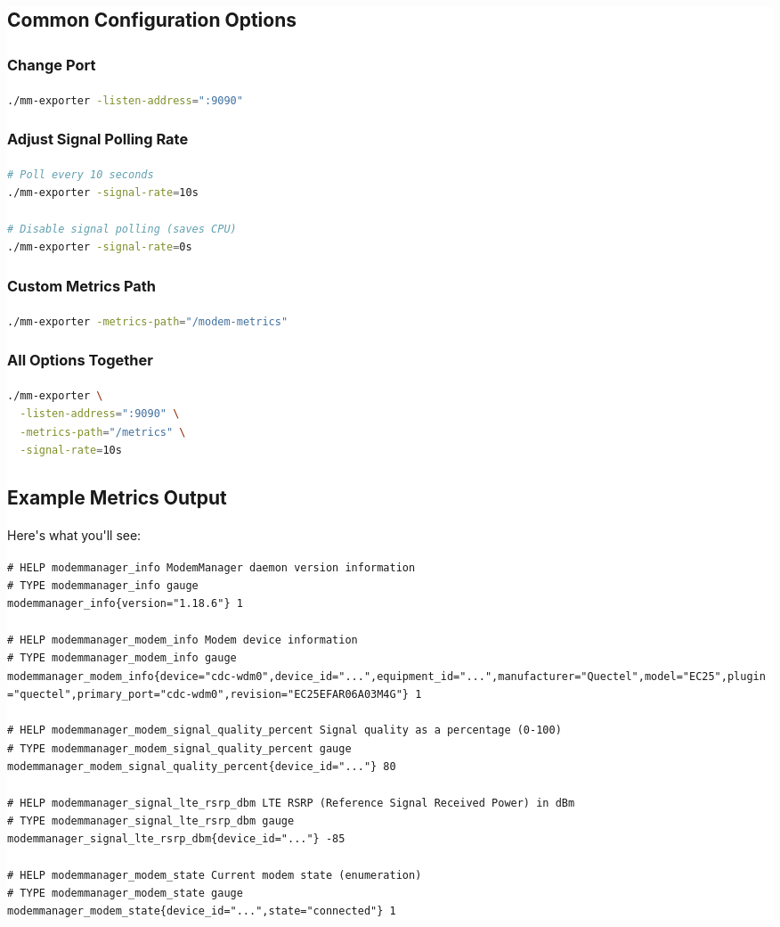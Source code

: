 ## Common Configuration Options

### Change Port
```bash
./mm-exporter -listen-address=":9090"
```

### Adjust Signal Polling Rate
```bash
# Poll every 10 seconds
./mm-exporter -signal-rate=10s

# Disable signal polling (saves CPU)
./mm-exporter -signal-rate=0s
```

### Custom Metrics Path
```bash
./mm-exporter -metrics-path="/modem-metrics"
```

### All Options Together
```bash
./mm-exporter \
  -listen-address=":9090" \
  -metrics-path="/metrics" \
  -signal-rate=10s
```

## Example Metrics Output

Here's what you'll see:

```
# HELP modemmanager_info ModemManager daemon version information
# TYPE modemmanager_info gauge
modemmanager_info{version="1.18.6"} 1

# HELP modemmanager_modem_info Modem device information
# TYPE modemmanager_modem_info gauge
modemmanager_modem_info{device="cdc-wdm0",device_id="...",equipment_id="...",manufacturer="Quectel",model="EC25",plugin="quectel",primary_port="cdc-wdm0",revision="EC25EFAR06A03M4G"} 1

# HELP modemmanager_modem_signal_quality_percent Signal quality as a percentage (0-100)
# TYPE modemmanager_modem_signal_quality_percent gauge
modemmanager_modem_signal_quality_percent{device_id="..."} 80

# HELP modemmanager_signal_lte_rsrp_dbm LTE RSRP (Reference Signal Received Power) in dBm
# TYPE modemmanager_signal_lte_rsrp_dbm gauge
modemmanager_signal_lte_rsrp_dbm{device_id="..."} -85

# HELP modemmanager_modem_state Current modem state (enumeration)
# TYPE modemmanager_modem_state gauge
modemmanager_modem_state{device_id="...",state="connected"} 1
```
